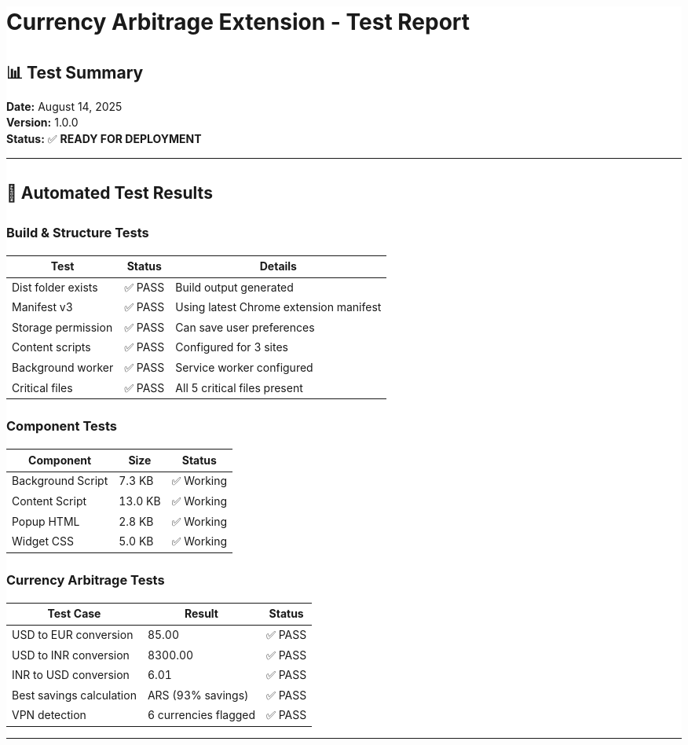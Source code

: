 # Currency Arbitrage Extension - Test Report

## 📊 Test Summary

**Date:** August 14, 2025  
**Version:** 1.0.0  
**Status:** ✅ **READY FOR DEPLOYMENT**

---

## 🧪 Automated Test Results

### Build & Structure Tests
| Test | Status | Details |
|------|--------|---------|
| Dist folder exists | ✅ PASS | Build output generated |
| Manifest v3 | ✅ PASS | Using latest Chrome extension manifest |
| Storage permission | ✅ PASS | Can save user preferences |
| Content scripts | ✅ PASS | Configured for 3 sites |
| Background worker | ✅ PASS | Service worker configured |
| Critical files | ✅ PASS | All 5 critical files present |

### Component Tests
| Component | Size | Status |
|-----------|------|--------|
| Background Script | 7.3 KB | ✅ Working |
| Content Script | 13.0 KB | ✅ Working |
| Popup HTML | 2.8 KB | ✅ Working |
| Widget CSS | 5.0 KB | ✅ Working |

### Currency Arbitrage Tests
| Test Case | Result | Status |
|-----------|--------|--------|
| USD to EUR conversion | 85.00 | ✅ PASS |
| USD to INR conversion | 8300.00 | ✅ PASS |
| INR to USD conversion | 6.01 | ✅ PASS |
| Best savings calculation | ARS (93% savings) | ✅ PASS |
| VPN detection | 6 currencies flagged | ✅ PASS |

---